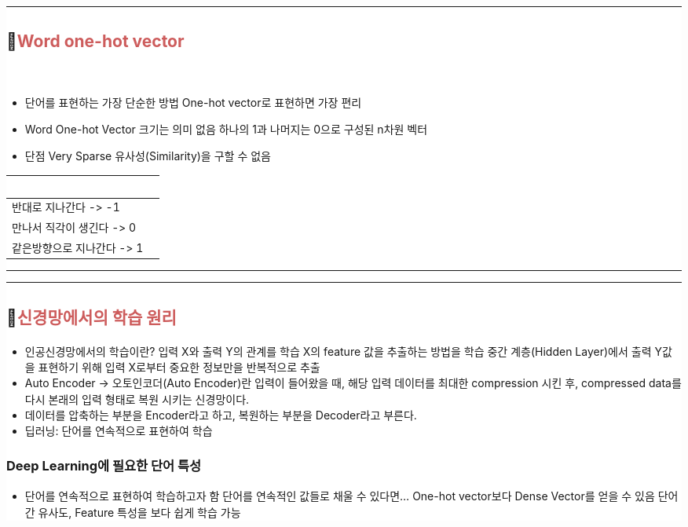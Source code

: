 </ul>
<hr />
<h2 id="📌span-stylecolorindianredword-one-hot-vectorspan">📌<span style="color: indianred;">Word one-hot vector</span></h2>
<p><img alt="" src="https://velog.velcdn.com/images/mi_nini/post/08882648-9bc6-4d9f-8c65-e4cb1dc598eb/image.png" /></p>
<ul>
<li><p>단어를 표현하는 가장 단순한 방법
One-hot vector로 표현하면 가장 편리</p>
</li>
<li><p>Word One-hot Vector
크기는 의미 없음
하나의 1과 나머지는 0으로 구성된 n차원 벡터</p>
</li>
<li><p>단점
Very Sparse
유사성(Similarity)을 구할 수 없음</p>
</li>
</ul>
<table>
<thead>
<tr>
<th><img alt="" src="https://velog.velcdn.com/images/mi_nini/post/8193b8d3-8de5-4158-9a9c-ab43b1fbaa29/image.png" /></th>
<th><img alt="" src="https://velog.velcdn.com/images/mi_nini/post/b834f508-4ca6-4e47-be3a-5c969649a3d9/image.png" /></th>
</tr>
</thead>
<tbody><tr>
<td>반대로 지나간다 -&gt; -1</td>
<td></td>
</tr>
<tr>
<td>만나서 직각이 생긴다 -&gt; 0</td>
<td></td>
</tr>
<tr>
<td>같은방향으로 지나간다 -&gt; 1</td>
<td></td>
</tr>
</tbody></table>
<hr />
<hr />
<h2 id="📌span-stylecolorindianred신경망에서의-학습-원리span">📌<span style="color: indianred;">신경망에서의 학습 원리</span></h2>
<ul>
<li>인공신경망에서의 학습이란?
입력 X와 출력 Y의 관계를 학습
X의 feature 값을 추출하는 방법을 학습
중간 계층(Hidden Layer)에서 출력 Y값을 표현하기 위해 입력 X로부터 중요한 정보만을 반복적으로 추출</li>
<li>Auto Encoder -&gt; 
오토인코더(Auto Encoder)란 입력이 들어왔을 때, 해당 입력 데이터를 최대한 compression 시킨 후, compressed data를 다시 본래의 입력 형태로 복원 시키는 신경망이다.</li>
<li>데이터를 압축하는 부분을 Encoder라고 하고, 복원하는 부분을 Decoder라고 부른다.
<img alt="" src="https://velog.velcdn.com/images/mi_nini/post/315506d7-ee40-4a1c-9594-5dabdd8e4c4e/image.png" /></li>
<li>딥러닝: 단어를 연속적으로 표현하여 학습</li>
</ul>
<h3 id="deep-learning에-필요한-단어-특성">Deep Learning에 필요한 단어 특성</h3>
<ul>
<li>단어를 연속적으로 표현하여 학습하고자 함
단어를 연속적인 값들로 채울 수 있다면…
One-hot vector보다 Dense Vector를 얻을 수 있음
단어간 유사도, Feature 특성을 보다 쉽게 학습 가능
<img alt="" src="https://velog.velcdn.com/images/mi_nini/post/2be3bb02-50de-4c7b-a8b5-1c6c7d9ee34a/image.png" /></li>